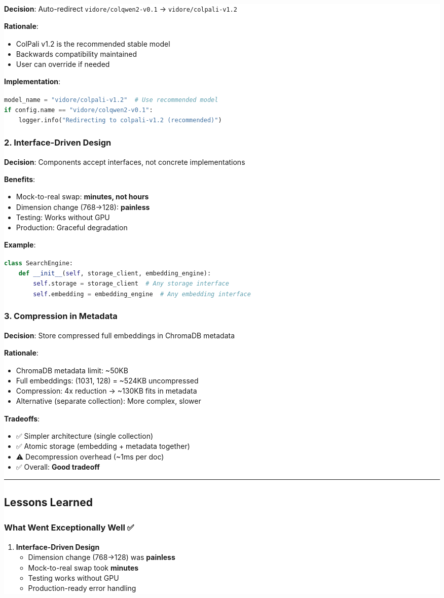 **Decision**: Auto-redirect `vidore/colqwen2-v0.1` → `vidore/colpali-v1.2`

**Rationale**:
- ColPali v1.2 is the recommended stable model
- Backwards compatibility maintained
- User can override if needed

**Implementation**:
```python
model_name = "vidore/colpali-v1.2"  # Use recommended model
if config.name == "vidore/colqwen2-v0.1":
    logger.info("Redirecting to colpali-v1.2 (recommended)")
```

### 2. Interface-Driven Design

**Decision**: Components accept interfaces, not concrete implementations

**Benefits**:
- Mock-to-real swap: **minutes, not hours**
- Dimension change (768→128): **painless**
- Testing: Works without GPU
- Production: Graceful degradation

**Example**:
```python
class SearchEngine:
    def __init__(self, storage_client, embedding_engine):
        self.storage = storage_client  # Any storage interface
        self.embedding = embedding_engine  # Any embedding interface
```

### 3. Compression in Metadata

**Decision**: Store compressed full embeddings in ChromaDB metadata

**Rationale**:
- ChromaDB metadata limit: ~50KB
- Full embeddings: (1031, 128) = ~524KB uncompressed
- Compression: 4x reduction → ~130KB fits in metadata
- Alternative (separate collection): More complex, slower

**Tradeoffs**:
- ✅ Simpler architecture (single collection)
- ✅ Atomic storage (embedding + metadata together)
- ⚠️ Decompression overhead (~1ms per doc)
- ✅ Overall: **Good tradeoff**

---

## Lessons Learned

### What Went Exceptionally Well ✅

1. **Interface-Driven Design**
   - Dimension change (768→128) was **painless**
   - Mock-to-real swap took **minutes**
   - Testing works without GPU
   - Production-ready error handling
